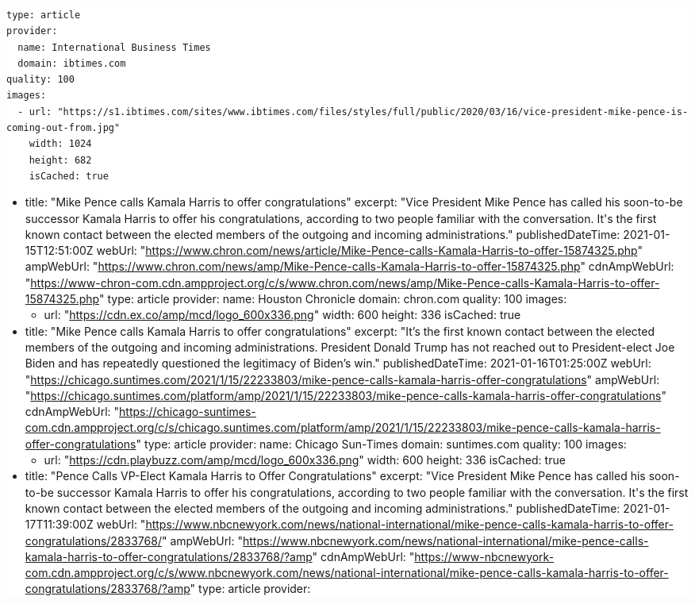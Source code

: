     type: article
    provider:
      name: International Business Times
      domain: ibtimes.com
    quality: 100
    images:
      - url: "https://s1.ibtimes.com/sites/www.ibtimes.com/files/styles/full/public/2020/03/16/vice-president-mike-pence-is-coming-out-from.jpg"
        width: 1024
        height: 682
        isCached: true
  - title: "Mike Pence calls Kamala Harris to offer congratulations"
    excerpt: "Vice President Mike Pence has called his soon-to-be successor Kamala Harris to offer his congratulations, according to two people familiar with the conversation. It's the first known contact between the elected members of the outgoing and incoming administrations."
    publishedDateTime: 2021-01-15T12:51:00Z
    webUrl: "https://www.chron.com/news/article/Mike-Pence-calls-Kamala-Harris-to-offer-15874325.php"
    ampWebUrl: "https://www.chron.com/news/amp/Mike-Pence-calls-Kamala-Harris-to-offer-15874325.php"
    cdnAmpWebUrl: "https://www-chron-com.cdn.ampproject.org/c/s/www.chron.com/news/amp/Mike-Pence-calls-Kamala-Harris-to-offer-15874325.php"
    type: article
    provider:
      name: Houston Chronicle
      domain: chron.com
    quality: 100
    images:
      - url: "https://cdn.ex.co/amp/mcd/logo_600x336.png"
        width: 600
        height: 336
        isCached: true
  - title: "Mike Pence calls Kamala Harris to offer congratulations"
    excerpt: "It’s the first known contact between the elected members of the outgoing and incoming administrations. President Donald Trump has not reached out to President-elect Joe Biden and has repeatedly questioned the legitimacy of Biden’s win."
    publishedDateTime: 2021-01-16T01:25:00Z
    webUrl: "https://chicago.suntimes.com/2021/1/15/22233803/mike-pence-calls-kamala-harris-offer-congratulations"
    ampWebUrl: "https://chicago.suntimes.com/platform/amp/2021/1/15/22233803/mike-pence-calls-kamala-harris-offer-congratulations"
    cdnAmpWebUrl: "https://chicago-suntimes-com.cdn.ampproject.org/c/s/chicago.suntimes.com/platform/amp/2021/1/15/22233803/mike-pence-calls-kamala-harris-offer-congratulations"
    type: article
    provider:
      name: Chicago Sun-Times
      domain: suntimes.com
    quality: 100
    images:
      - url: "https://cdn.playbuzz.com/amp/mcd/logo_600x336.png"
        width: 600
        height: 336
        isCached: true
  - title: "Pence Calls VP-Elect Kamala Harris to Offer Congratulations"
    excerpt: "Vice President Mike Pence has called his soon-to-be successor Kamala Harris to offer his congratulations, according to two people familiar with the conversation. It's the first known contact between the elected members of the outgoing and incoming administrations."
    publishedDateTime: 2021-01-17T11:39:00Z
    webUrl: "https://www.nbcnewyork.com/news/national-international/mike-pence-calls-kamala-harris-to-offer-congratulations/2833768/"
    ampWebUrl: "https://www.nbcnewyork.com/news/national-international/mike-pence-calls-kamala-harris-to-offer-congratulations/2833768/?amp"
    cdnAmpWebUrl: "https://www-nbcnewyork-com.cdn.ampproject.org/c/s/www.nbcnewyork.com/news/national-international/mike-pence-calls-kamala-harris-to-offer-congratulations/2833768/?amp"
    type: article
    provider: